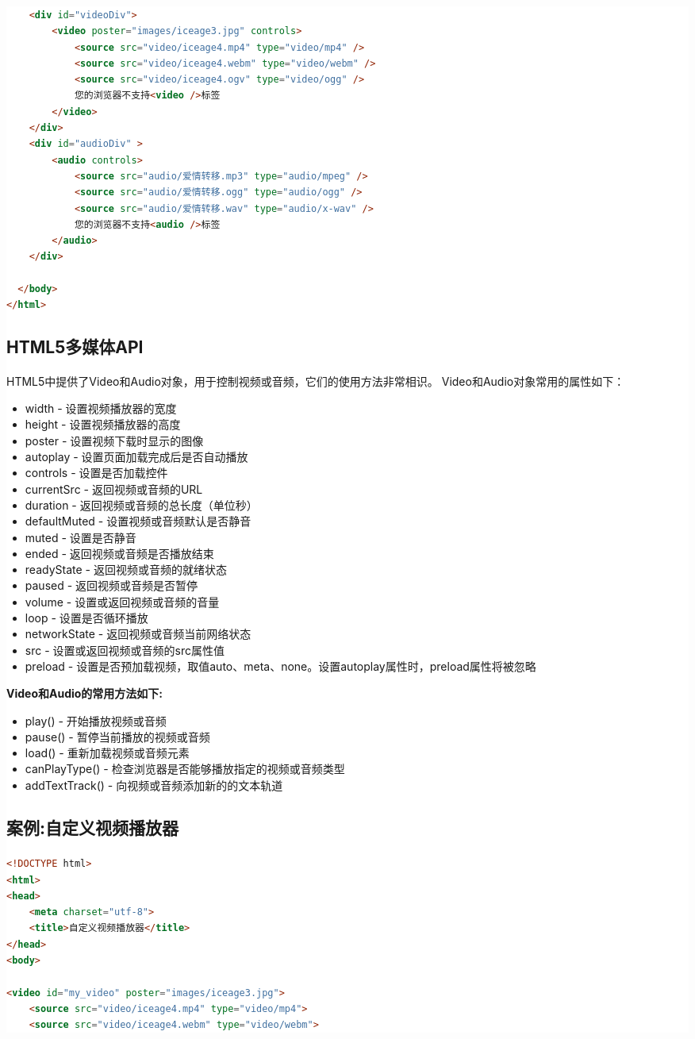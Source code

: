 ```html
    <div id="videoDiv">
        <video poster="images/iceage3.jpg" controls>
            <source src="video/iceage4.mp4" type="video/mp4" />
            <source src="video/iceage4.webm" type="video/webm" />
            <source src="video/iceage4.ogv" type="video/ogg" />
            您的浏览器不支持<video />标签
        </video>
    </div>    
    <div id="audioDiv" >
        <audio controls>
            <source src="audio/爱情转移.mp3" type="audio/mpeg" />
            <source src="audio/爱情转移.ogg" type="audio/ogg" />
            <source src="audio/爱情转移.wav" type="audio/x-wav" />
            您的浏览器不支持<audio />标签
    	</audio>
    </div>

  </body>
</html>
```


## HTML5多媒体API
HTML5中提供了Video和Audio对象，用于控制视频或音频，它们的使用方法非常相识。
Video和Audio对象常用的属性如下：
* width - 设置视频播放器的宽度
* height - 设置视频播放器的高度
* poster - 设置视频下载时显示的图像
* autoplay - 设置页面加载完成后是否自动播放
* controls - 设置是否加载控件
* currentSrc - 返回视频或音频的URL
* duration - 返回视频或音频的总长度（单位秒）
* defaultMuted - 设置视频或音频默认是否静音
* muted - 设置是否静音
* ended - 返回视频或音频是否播放结束
* readyState - 返回视频或音频的就绪状态
* paused - 返回视频或音频是否暂停
* volume - 设置或返回视频或音频的音量
* loop - 设置是否循环播放
* networkState - 返回视频或音频当前网络状态
* src - 设置或返回视频或音频的src属性值
* preload - 设置是否预加载视频，取值auto、meta、none。设置autoplay属性时，preload属性将被忽略

**Video和Audio的常用方法如下:**
* play() - 开始播放视频或音频
* pause() - 暂停当前播放的视频或音频
* load() - 重新加载视频或音频元素
* canPlayType() - 检查浏览器是否能够播放指定的视频或音频类型
* addTextTrack() - 向视频或音频添加新的的文本轨道

## 案例:自定义视频播放器
```html
<!DOCTYPE html>
<html>
<head>
	<meta charset="utf-8">
	<title>自定义视频播放器</title>
</head>
<body>

<video id="my_video" poster="images/iceage3.jpg">
	<source src="video/iceage4.mp4" type="video/mp4">
	<source src="video/iceage4.webm" type="video/webm">
```